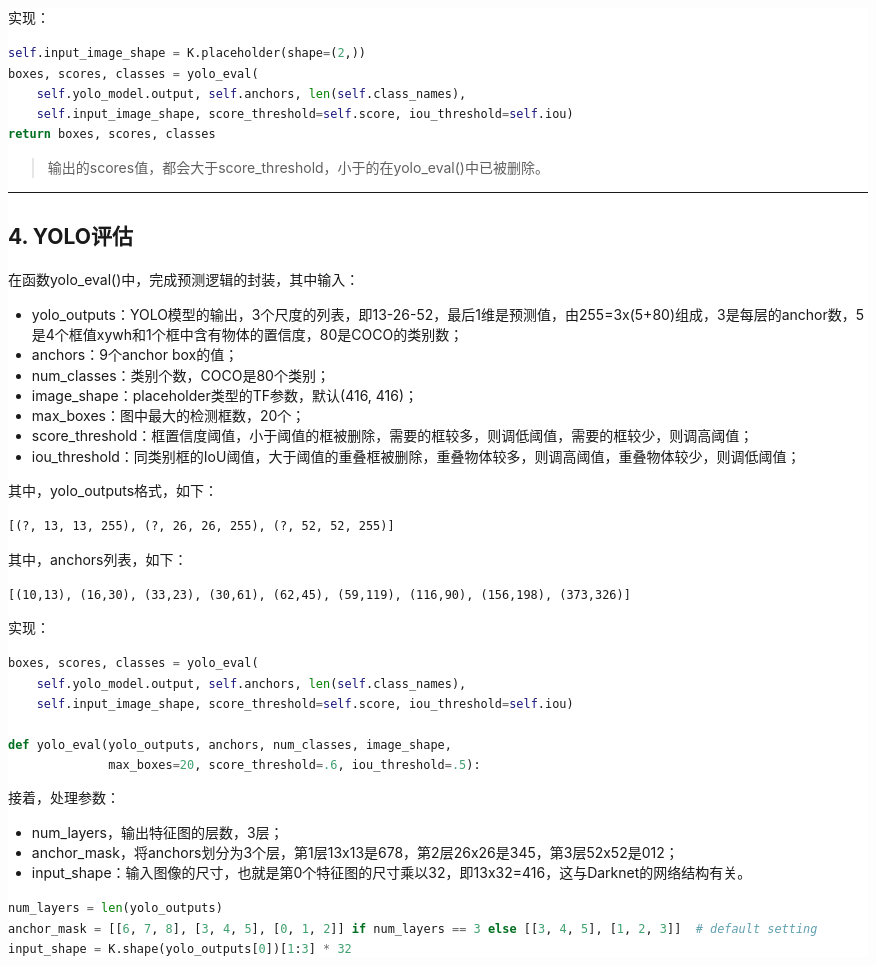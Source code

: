 实现：

```python
self.input_image_shape = K.placeholder(shape=(2,))
boxes, scores, classes = yolo_eval(
    self.yolo_model.output, self.anchors, len(self.class_names),
    self.input_image_shape, score_threshold=self.score, iou_threshold=self.iou)
return boxes, scores, classes
```

> 输出的scores值，都会大于score_threshold，小于的在yolo_eval()中已被删除。

------

## 4. YOLO评估

在函数yolo_eval()中，完成预测逻辑的封装，其中输入：

- yolo_outputs：YOLO模型的输出，3个尺度的列表，即13-26-52，最后1维是预测值，由255=3x(5+80)组成，3是每层的anchor数，5是4个框值xywh和1个框中含有物体的置信度，80是COCO的类别数；
- anchors：9个anchor box的值；
- num_classes：类别个数，COCO是80个类别；
- image_shape：placeholder类型的TF参数，默认(416, 416)；
- max_boxes：图中最大的检测框数，20个；
- score_threshold：框置信度阈值，小于阈值的框被删除，需要的框较多，则调低阈值，需要的框较少，则调高阈值；
- iou_threshold：同类别框的IoU阈值，大于阈值的重叠框被删除，重叠物体较多，则调高阈值，重叠物体较少，则调低阈值；

其中，yolo_outputs格式，如下：

```
[(?, 13, 13, 255), (?, 26, 26, 255), (?, 52, 52, 255)]
```

其中，anchors列表，如下：

```
[(10,13), (16,30), (33,23), (30,61), (62,45), (59,119), (116,90), (156,198), (373,326)]
```

实现：

```python
boxes, scores, classes = yolo_eval(
    self.yolo_model.output, self.anchors, len(self.class_names),
    self.input_image_shape, score_threshold=self.score, iou_threshold=self.iou)

def yolo_eval(yolo_outputs, anchors, num_classes, image_shape,
              max_boxes=20, score_threshold=.6, iou_threshold=.5):
```

接着，处理参数：

- num_layers，输出特征图的层数，3层；
- anchor_mask，将anchors划分为3个层，第1层13x13是678，第2层26x26是345，第3层52x52是012；
- input_shape：输入图像的尺寸，也就是第0个特征图的尺寸乘以32，即13x32=416，这与Darknet的网络结构有关。

```python
num_layers = len(yolo_outputs)
anchor_mask = [[6, 7, 8], [3, 4, 5], [0, 1, 2]] if num_layers == 3 else [[3, 4, 5], [1, 2, 3]]  # default setting
input_shape = K.shape(yolo_outputs[0])[1:3] * 32
```
